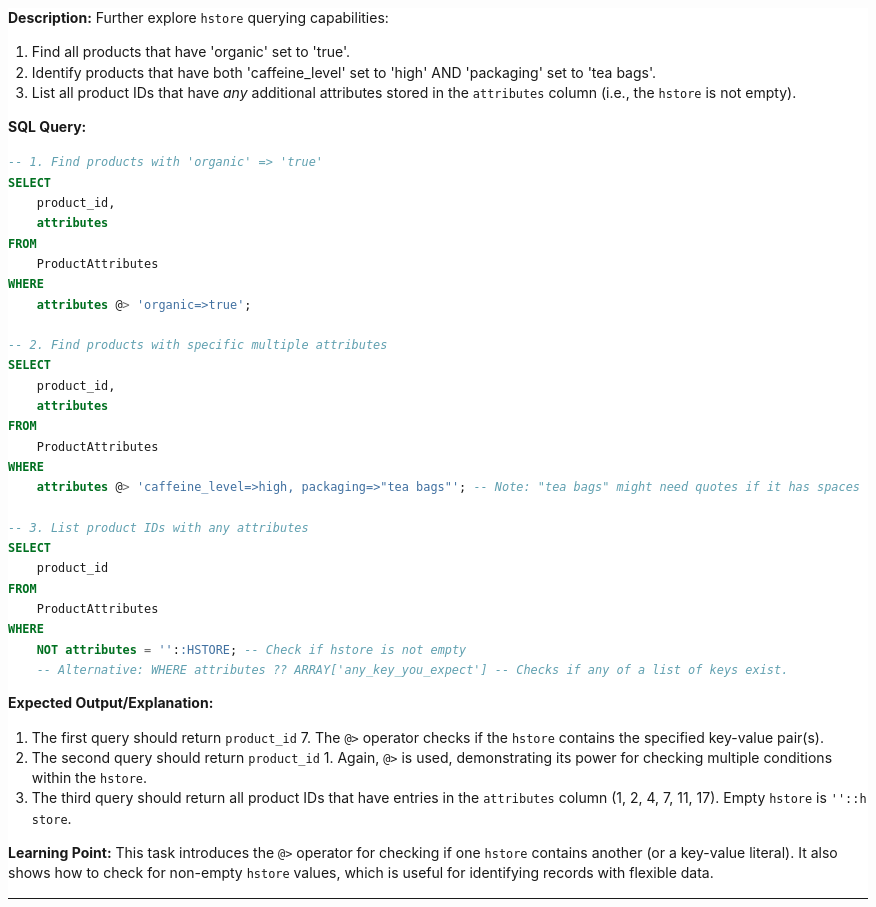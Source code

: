 **Description:**
Further explore `hstore` querying capabilities:

1.  Find all products that have 'organic' set to 'true'.
2.  Identify products that have both 'caffeine_level' set to 'high' AND 'packaging' set to 'tea bags'.
3.  List all product IDs that have *any* additional attributes stored in the `attributes` column (i.e., the `hstore` is not empty).

**SQL Query:**

```sql
-- 1. Find products with 'organic' => 'true'
SELECT
    product_id,
    attributes
FROM
    ProductAttributes
WHERE
    attributes @> 'organic=>true';

-- 2. Find products with specific multiple attributes
SELECT
    product_id,
    attributes
FROM
    ProductAttributes
WHERE
    attributes @> 'caffeine_level=>high, packaging=>"tea bags"'; -- Note: "tea bags" might need quotes if it has spaces

-- 3. List product IDs with any attributes
SELECT
    product_id
FROM
    ProductAttributes
WHERE
    NOT attributes = ''::HSTORE; -- Check if hstore is not empty
    -- Alternative: WHERE attributes ?? ARRAY['any_key_you_expect'] -- Checks if any of a list of keys exist.
```

**Expected Output/Explanation:**
1.  The first query should return `product_id` 7. The `@>` operator checks if the `hstore` contains the specified key-value pair(s).
2.  The second query should return `product_id` 1. Again, `@>` is used, demonstrating its power for checking multiple conditions within the `hstore`.
3.  The third query should return all product IDs that have entries in the `attributes` column (1, 2, 4, 7, 11, 17). Empty `hstore` is `''::hstore`.

**Learning Point:**
This task introduces the `@>` operator for checking if one `hstore` contains another (or a key-value literal). It also shows how to check for non-empty `hstore` values, which is useful for identifying records with flexible data.

---